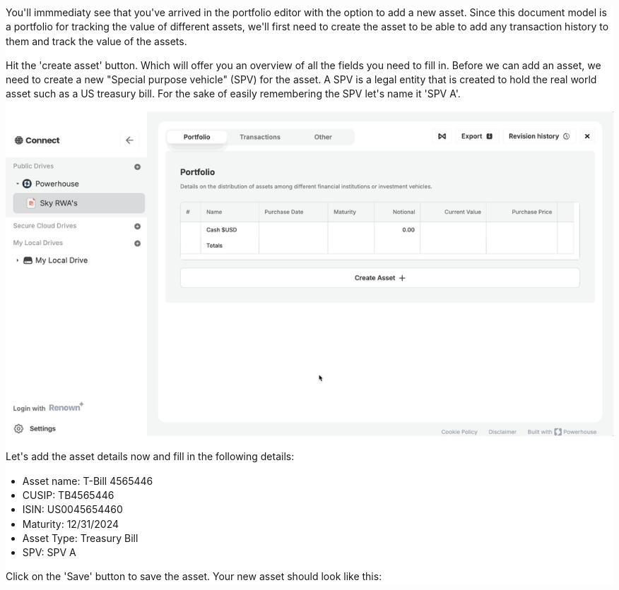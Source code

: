 You'll immmediaty see that you've arrived in the portfolio editor with the option to add a new asset. 
Since this document model is a portfolio for tracking the value of different assets, we'll first need to create the asset to be able to add any transaction history to them and track the value of the assets. 

Hit the 'create asset' button. Which will offer you an overview of all the fields you need to fill in. 
Before we can add an asset, we need to create a new "Special purpose vehicle" (SPV) for the asset. 
A SPV is a legal entity that is created to hold the real world asset such as a US treasury bill. 
For the sake of easily remembering the SPV let's name it 'SPV A'. 

![Create a new SPV](./images/Create-SPV.gif)

Let's add the asset details now and fill in the following details:

- Asset name: T-Bill 4565446
- CUSIP: TB4565446
- ISIN: US0045654460
- Maturity: 12/31/2024
- Asset Type: Treasury Bill
- SPV: SPV A

Click on the 'Save' button to save the asset.
Your new asset should look like this:
